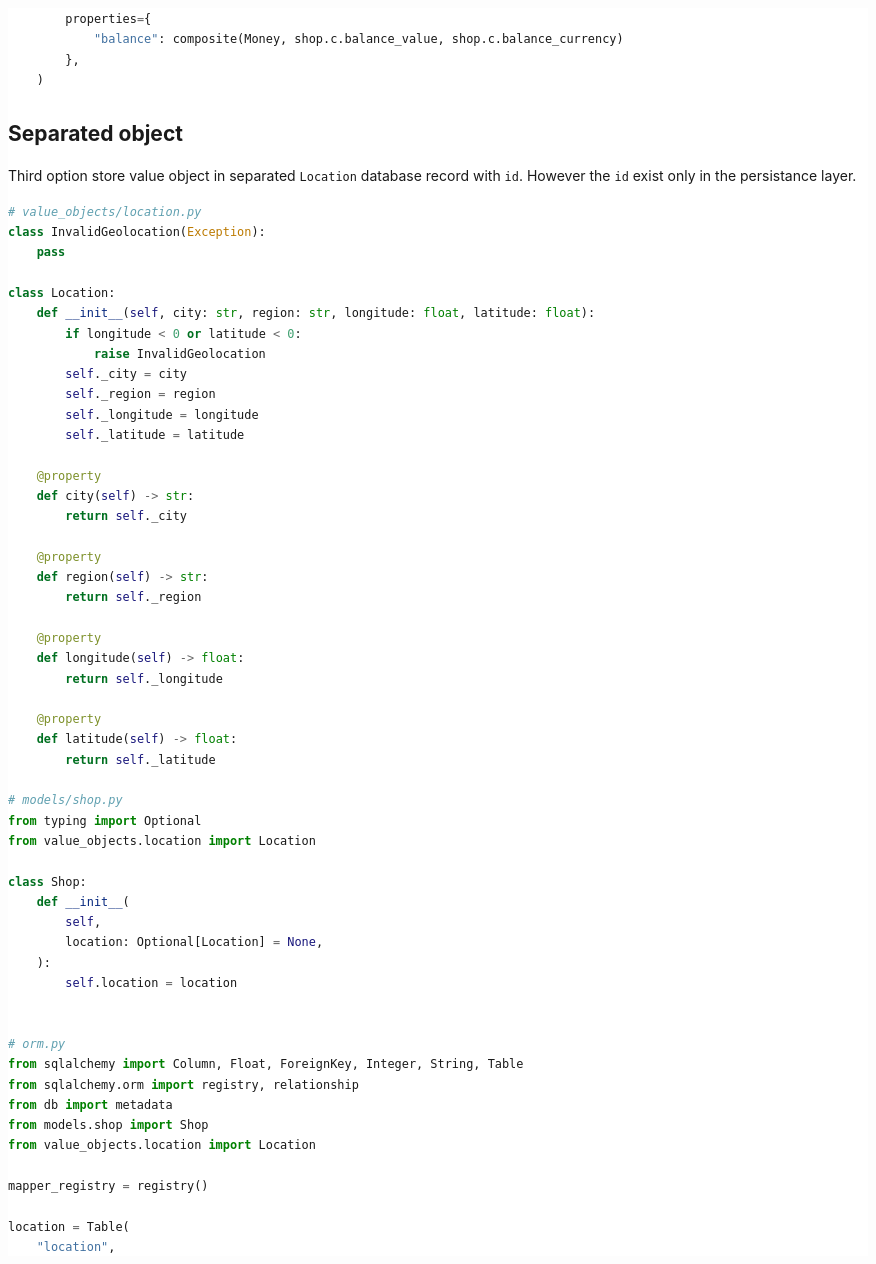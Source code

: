 ```python
        properties={
            "balance": composite(Money, shop.c.balance_value, shop.c.balance_currency)
        },
    )

```
## Separated object
Third option store value object in separated `Location` database record with `id`. However the `id` exist only in the persistance layer.
```python
# value_objects/location.py
class InvalidGeolocation(Exception):
    pass

class Location:
    def __init__(self, city: str, region: str, longitude: float, latitude: float):
        if longitude < 0 or latitude < 0:
            raise InvalidGeolocation
        self._city = city
        self._region = region
        self._longitude = longitude
        self._latitude = latitude

    @property
    def city(self) -> str:
        return self._city

    @property
    def region(self) -> str:
        return self._region

    @property
    def longitude(self) -> float:
        return self._longitude

    @property
    def latitude(self) -> float:
        return self._latitude

# models/shop.py
from typing import Optional
from value_objects.location import Location

class Shop:
    def __init__(
        self,
        location: Optional[Location] = None,
    ):
        self.location = location


# orm.py
from sqlalchemy import Column, Float, ForeignKey, Integer, String, Table
from sqlalchemy.orm import registry, relationship
from db import metadata
from models.shop import Shop
from value_objects.location import Location

mapper_registry = registry()

location = Table(
    "location",
```